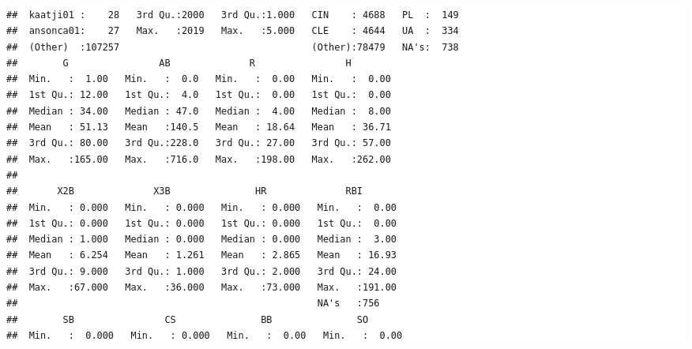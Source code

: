     ##  kaatji01 :    28   3rd Qu.:2000   3rd Qu.:1.000   CIN    : 4688   PL  :  149  
    ##  ansonca01:    27   Max.   :2019   Max.   :5.000   CLE    : 4644   UA  :  334  
    ##  (Other)  :107257                                  (Other):78479   NA's:  738  
    ##        G                AB              R                H         
    ##  Min.   :  1.00   Min.   :  0.0   Min.   :  0.00   Min.   :  0.00  
    ##  1st Qu.: 12.00   1st Qu.:  4.0   1st Qu.:  0.00   1st Qu.:  0.00  
    ##  Median : 34.00   Median : 47.0   Median :  4.00   Median :  8.00  
    ##  Mean   : 51.13   Mean   :140.5   Mean   : 18.64   Mean   : 36.71  
    ##  3rd Qu.: 80.00   3rd Qu.:228.0   3rd Qu.: 27.00   3rd Qu.: 57.00  
    ##  Max.   :165.00   Max.   :716.0   Max.   :198.00   Max.   :262.00  
    ##                                                                    
    ##       X2B              X3B               HR              RBI        
    ##  Min.   : 0.000   Min.   : 0.000   Min.   : 0.000   Min.   :  0.00  
    ##  1st Qu.: 0.000   1st Qu.: 0.000   1st Qu.: 0.000   1st Qu.:  0.00  
    ##  Median : 1.000   Median : 0.000   Median : 0.000   Median :  3.00  
    ##  Mean   : 6.254   Mean   : 1.261   Mean   : 2.865   Mean   : 16.93  
    ##  3rd Qu.: 9.000   3rd Qu.: 1.000   3rd Qu.: 2.000   3rd Qu.: 24.00  
    ##  Max.   :67.000   Max.   :36.000   Max.   :73.000   Max.   :191.00  
    ##                                                     NA's   :756     
    ##        SB                CS               BB               SO        
    ##  Min.   :  0.000   Min.   : 0.000   Min.   :  0.00   Min.   :  0.00  